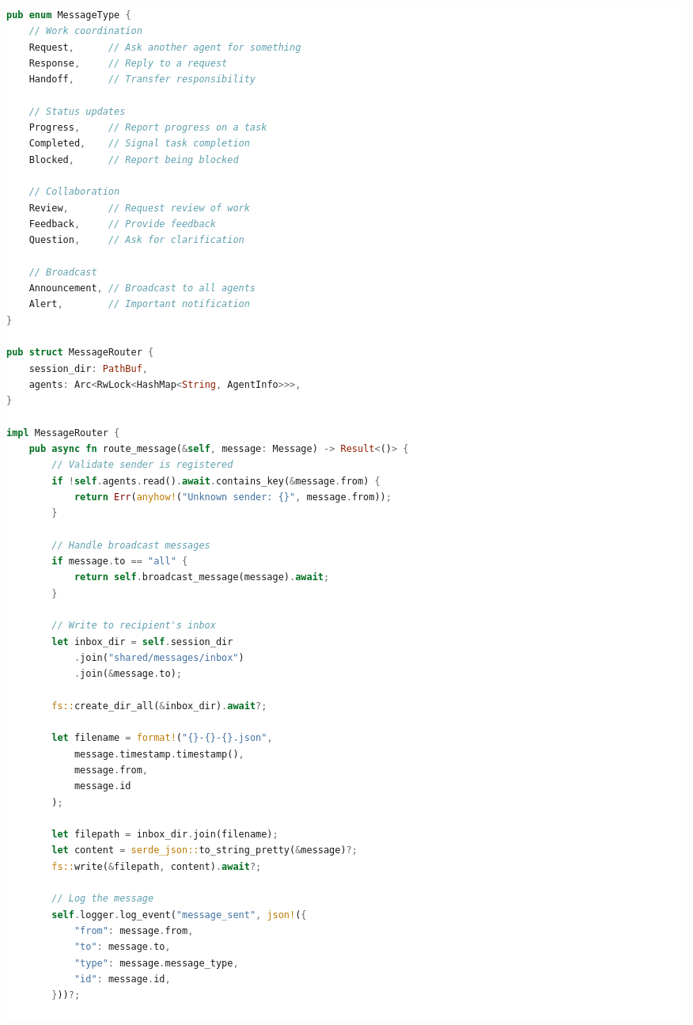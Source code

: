 ```rust
pub enum MessageType {
    // Work coordination
    Request,      // Ask another agent for something
    Response,     // Reply to a request
    Handoff,      // Transfer responsibility
    
    // Status updates
    Progress,     // Report progress on a task
    Completed,    // Signal task completion
    Blocked,      // Report being blocked
    
    // Collaboration
    Review,       // Request review of work
    Feedback,     // Provide feedback
    Question,     // Ask for clarification
    
    // Broadcast
    Announcement, // Broadcast to all agents
    Alert,        // Important notification
}

pub struct MessageRouter {
    session_dir: PathBuf,
    agents: Arc<RwLock<HashMap<String, AgentInfo>>>,
}

impl MessageRouter {
    pub async fn route_message(&self, message: Message) -> Result<()> {
        // Validate sender is registered
        if !self.agents.read().await.contains_key(&message.from) {
            return Err(anyhow!("Unknown sender: {}", message.from));
        }
        
        // Handle broadcast messages
        if message.to == "all" {
            return self.broadcast_message(message).await;
        }
        
        // Write to recipient's inbox
        let inbox_dir = self.session_dir
            .join("shared/messages/inbox")
            .join(&message.to);
        
        fs::create_dir_all(&inbox_dir).await?;
        
        let filename = format!("{}-{}-{}.json", 
            message.timestamp.timestamp(),
            message.from,
            message.id
        );
        
        let filepath = inbox_dir.join(filename);
        let content = serde_json::to_string_pretty(&message)?;
        fs::write(&filepath, content).await?;
        
        // Log the message
        self.logger.log_event("message_sent", json!({
            "from": message.from,
            "to": message.to,
            "type": message.message_type,
            "id": message.id,
        }))?;
        
```